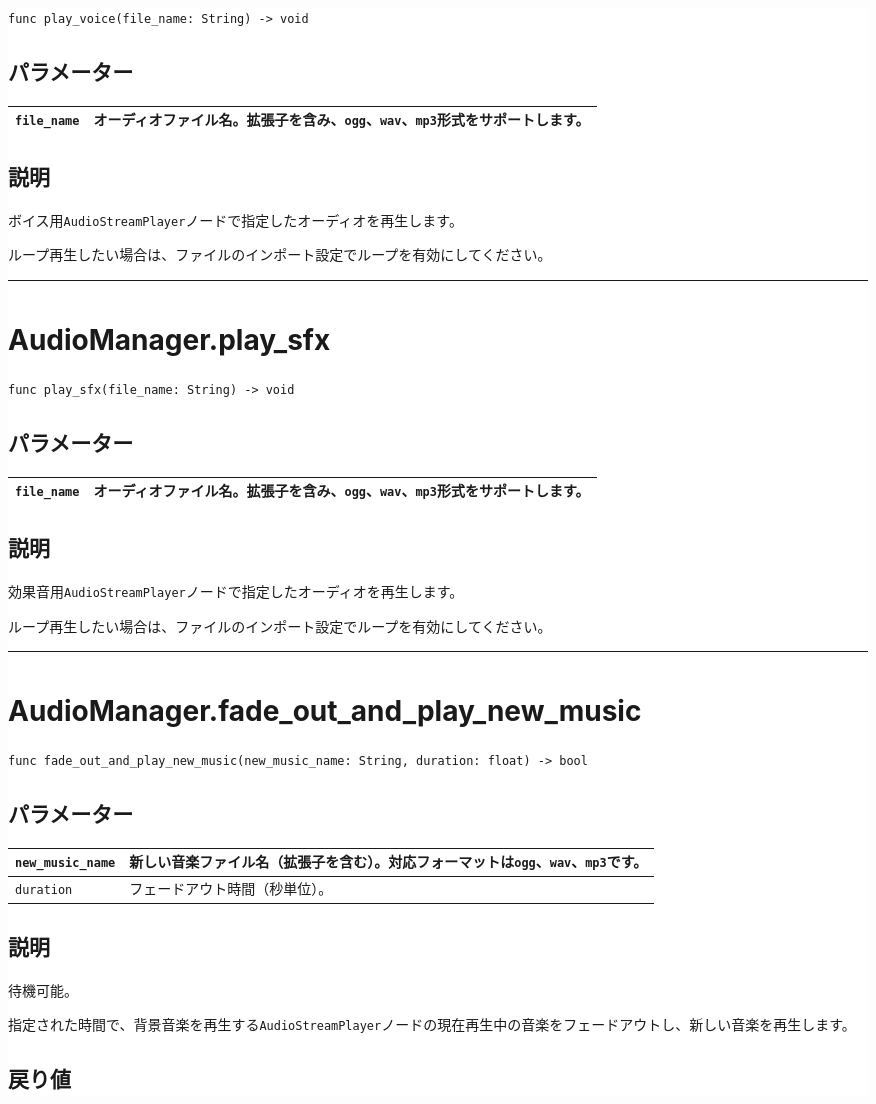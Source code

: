 `func play_voice(file_name: String) -> void`

## パラメーター

|`file_name`|オーディオファイル名。拡張子を含み、`ogg`、`wav`、`mp3`形式をサポートします。|
|:---|:---|

## 説明

ボイス用`AudioStreamPlayer`ノードで指定したオーディオを再生します。

ループ再生したい場合は、ファイルのインポート設定でループを有効にしてください。

---

# AudioManager.play_sfx

`func play_sfx(file_name: String) -> void`

## パラメーター

|`file_name`|オーディオファイル名。拡張子を含み、`ogg`、`wav`、`mp3`形式をサポートします。|
|:---|:---|

## 説明

効果音用`AudioStreamPlayer`ノードで指定したオーディオを再生します。

ループ再生したい場合は、ファイルのインポート設定でループを有効にしてください。

---

# AudioManager.fade_out_and_play_new_music

`func fade_out_and_play_new_music(new_music_name: String, duration: float) -> bool`

## パラメーター

|`new_music_name`|新しい音楽ファイル名（拡張子を含む）。対応フォーマットは`ogg`、`wav`、`mp3`です。|
|:---|:---|
|`duration`|フェードアウト時間（秒単位）。|

## 説明

待機可能。

指定された時間で、背景音楽を再生する`AudioStreamPlayer`ノードの現在再生中の音楽をフェードアウトし、新しい音楽を再生します。

## 戻り値
